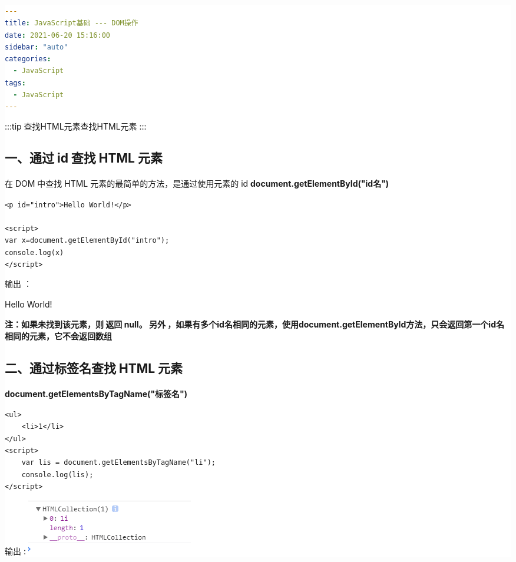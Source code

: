 ```yaml
---
title: JavaScript基础 --- DOM操作
date: 2021-06-20 15:16:00
sidebar: "auto"
categories:
  - JavaScript
tags: 
  - JavaScript
---
```

:::tip
  查找HTML元素查找HTML元素
:::



## 一、通过 id 查找 HTML 元素
  在 DOM 中查找 HTML  元素的最简单的方法，是通过使用元素的 id
**document.getElementById("id名")**
```
<p id="intro">Hello World!</p>

<script>
var x=document.getElementById("intro");
console.log(x)
</script>
```
输出 ：<p id="intro">Hello World!</p>
**注：如果未找到该元素，则 返回 null。
另外 ，如果有多个id名相同的元素，使用document.getElementById方法，只会返回第一个id名相同的元素，它不会返回数组**

## 二、通过标签名查找 HTML 元素
**document.getElementsByTagName("标签名")**
```
<ul>
    <li>1</li>
</ul>
<script>
    var lis = document.getElementsByTagName("li");
    console.log(lis);
</script>
```
输出 : 
![](../images/22.png)
